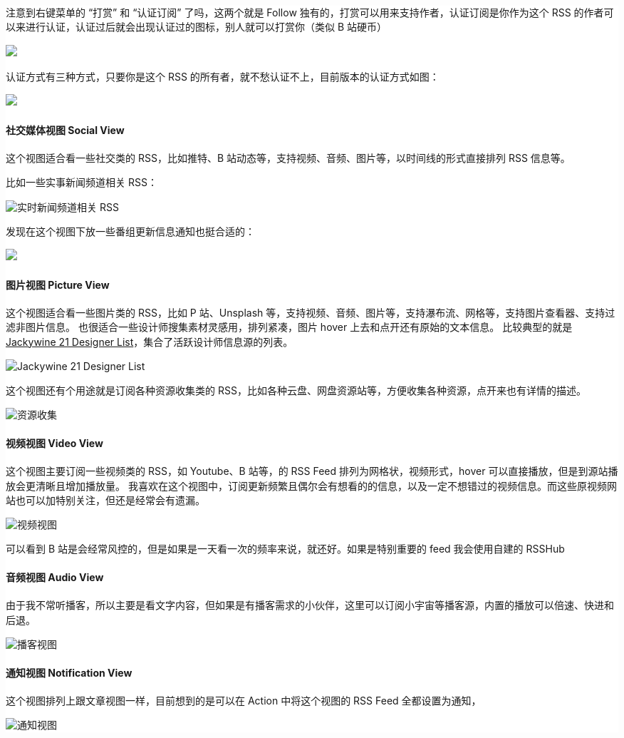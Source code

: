 注意到右键菜单的 “打赏” 和 “认证订阅” 了吗，这两个就是 Follow 独有的，打赏可以用来支持作者，认证订阅是你作为这个 RSS 的作者可以来进行认证，认证过后就会出现认证过的图标，别人就可以打赏你（类似 B 站硬币）

![](https://r2.cosine.ren/i/2024/10/15/rpdqg-r0.jpg)

认证方式有三种方式，只要你是这个 RSS 的所有者，就不愁认证不上，目前版本的认证方式如图：

![](https://r2.cosine.ren/i/2024/10/15/s44b8-jv.jpg)

#### 社交媒体视图 Social View

这个视图适合看一些社交类的 RSS，比如推特、B 站动态等，支持视频、音频、图片等，以时间线的形式直接排列 RSS 信息等。

比如一些实事新闻频道相关 RSS：

![实时新闻频道相关 RSS](https://r2.cosine.ren/i/2024/10/15/s98lb-2e.jpg)

发现在这个视图下放一些番组更新信息通知也挺合适的：

![](https://r2.cosine.ren/i/2024/10/15/s45b2-0o.jpg)

#### 图片视图 Picture View

这个视图适合看一些图片类的 RSS，比如 P 站、Unsplash 等，支持视频、音频、图片等，支持瀑布流、网格等，支持图片查看器、支持过滤非图片信息。
也很适合一些设计师搜集素材灵感用，排列紧凑，图片 hover 上去和点开还有原始的文本信息。
比较典型的就是 [Jackywine 21 Designer List](https://app.follow.is/list/60601711882955776?view=2)，集合了活跃设计师信息源的列表。

![Jackywine 21 Designer List](https://r2.cosine.ren/i/2024/10/15/sg8tj-ch.jpg)

这个视图还有个用途就是订阅各种资源收集类的 RSS，比如各种云盘、网盘资源站等，方便收集各种资源，点开来也有详情的描述。

![资源收集](https://r2.cosine.ren/i/2024/10/15/sju27-q8.jpg)

#### 视频视图 Video View

这个视图主要订阅一些视频类的 RSS，如 Youtube、B 站等，的 RSS Feed 排列为网格状，视频形式，hover 可以直接播放，但是到源站播放会更清晰且增加播放量。
我喜欢在这个视图中，订阅更新频繁且偶尔会有想看的的信息，以及一定不想错过的视频信息。而这些原视频网站也可以加特别关注，但还是经常会有遗漏。

![视频视图](https://r2.cosine.ren/i/2024/10/15/sn04n-nk.jpg)

可以看到 B 站是会经常风控的，但是如果是一天看一次的频率来说，就还好。如果是特别重要的 feed 我会使用自建的 RSSHub

#### 音频视图 Audio View

由于我不常听播客，所以主要是看文字内容，但如果是有播客需求的小伙伴，这里可以订阅小宇宙等播客源，内置的播放可以倍速、快进和后退。

![播客视图](https://r2.cosine.ren/i/2024/10/15/sugrv-03.jpg)

#### 通知视图 Notification View

这个视图排列上跟文章视图一样，目前想到的是可以在 Action 中将这个视图的 RSS Feed 全都设置为通知，

![通知视图](https://r2.cosine.ren/i/2024/10/15/t1nm6-ot.jpg)
